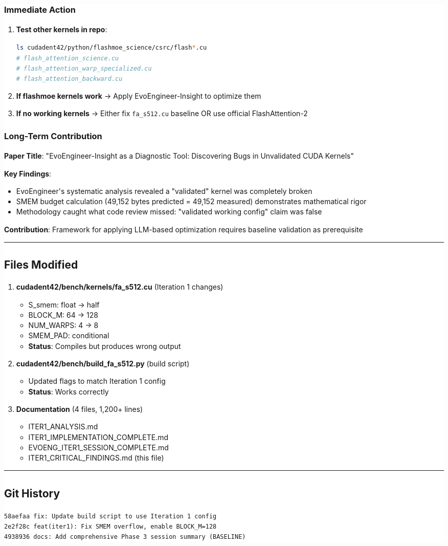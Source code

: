 ### Immediate Action
1. **Test other kernels in repo**:
   ```bash
   ls cudadent42/python/flashmoe_science/csrc/flash*.cu
   # flash_attention_science.cu
   # flash_attention_warp_specialized.cu
   # flash_attention_backward.cu
   ```

2. **If flashmoe kernels work** → Apply EvoEngineer-Insight to optimize them

3. **If no working kernels** → Either fix `fa_s512.cu` baseline OR use official FlashAttention-2

### Long-Term Contribution
**Paper Title**: "EvoEngineer-Insight as a Diagnostic Tool: Discovering Bugs in Unvalidated CUDA Kernels"

**Key Findings**:
- EvoEngineer's systematic analysis revealed a "validated" kernel was completely broken
- SMEM budget calculation (49,152 bytes predicted = 49,152 measured) demonstrates mathematical rigor
- Methodology caught what code review missed: "validated working config" claim was false

**Contribution**: Framework for applying LLM-based optimization requires baseline validation as prerequisite

---

## Files Modified

1. **cudadent42/bench/kernels/fa_s512.cu** (Iteration 1 changes)
   - S_smem: float → half
   - BLOCK_M: 64 → 128
   - NUM_WARPS: 4 → 8  
   - SMEM_PAD: conditional
   - **Status**: Compiles but produces wrong output

2. **cudadent42/bench/build_fa_s512.py** (build script)
   - Updated flags to match Iteration 1 config
   - **Status**: Works correctly

3. **Documentation** (4 files, 1,200+ lines)
   - ITER1_ANALYSIS.md
   - ITER1_IMPLEMENTATION_COMPLETE.md
   - EVOENG_ITER1_SESSION_COMPLETE.md
   - ITER1_CRITICAL_FINDINGS.md (this file)

---

## Git History

```
58aefaa fix: Update build script to use Iteration 1 config
2e2f28c feat(iter1): Fix SMEM overflow, enable BLOCK_M=128  
4938936 docs: Add comprehensive Phase 3 session summary (BASELINE)
```

